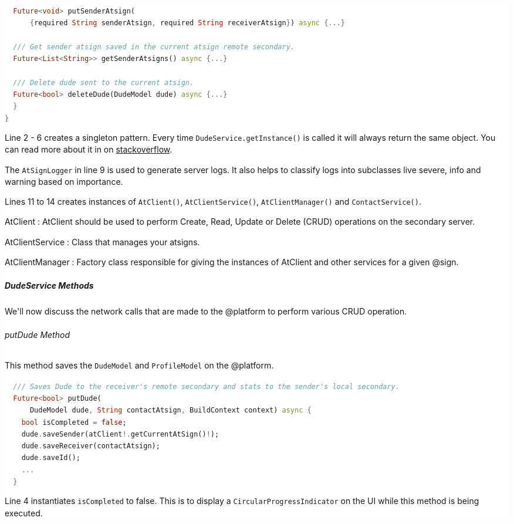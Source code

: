 ```dart
  Future<void> putSenderAtsign(
      {required String senderAtsign, required String receiverAtsign}) async {...}

  /// Get sender atsign saved in the current atsign remote secondary.
  Future<List<String>> getSenderAtsigns() async {...}

  /// Delete dude sent to the current atsign.
  Future<bool> deleteDude(DudeModel dude) async {...}
  }
}
```

Line 2 - 6 creates a singleton pattern. Every time `DudeService.getInstance()` is called it will always return the same object. You can read more about it in on [stackoverflow](https://stackoverflow.com/questions/65868841/why-must-the-internal-be-called-in-the-class).

The `AtSignLogger` in line 9 is used to generate server logs. It also helps to classify logs into subclasses live severe, info and warning based on importance. 

Lines 11 to 14 creates instances of `AtClient()`, `AtClientService()`, `AtClientManager()` and `ContactService()`.

AtClient
: AtClient should be used to perform Create, Read, Update or Delete (CRUD) operations on the secondary server.

AtClientService
: Class that manages your atsigns.

AtClientManager
: Factory class responsible for giving the instances of AtClient and other services for a given @sign.

##### DudeService Methods

We'll now discuss the network calls that are made to the @platform to perform various CRUD operation.

###### putDude Method

This method saves the `DudeModel` and `ProfileModel` on the @platform.

```dart
  /// Saves Dude to the receiver's remote secondary and stats to the sender's local secondary.
  Future<bool> putDude(
      DudeModel dude, String contactAtsign, BuildContext context) async {
    bool isCompleted = false;
    dude.saveSender(atClient!.getCurrentAtSign()!);
    dude.saveReceiver(contactAtsign);
    dude.saveId();
    ...
  }
```
Line 4 instantiates `isCompleted` to false. This is to display a `CircularProgressIndicator` on the UI while this method is being executed.
